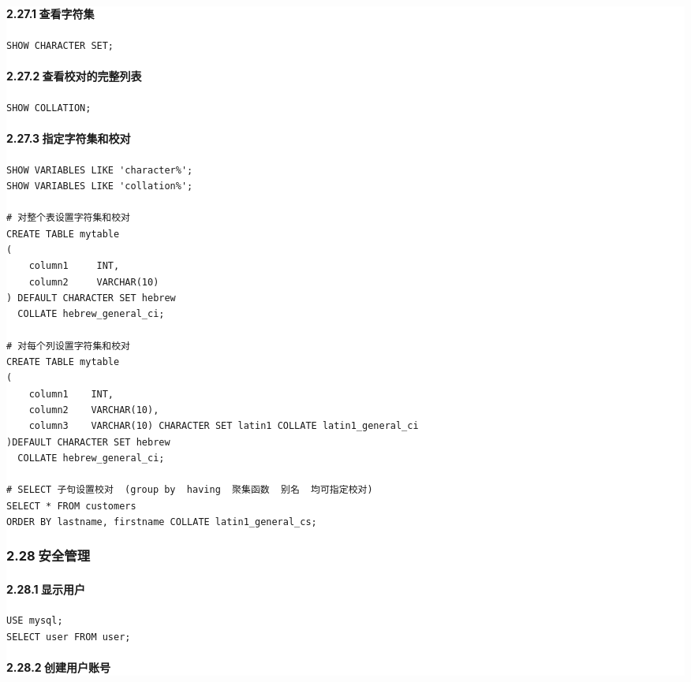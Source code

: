 #### 2.27.1 查看字符集

```mysql
SHOW CHARACTER SET;
```

#### 2.27.2 查看校对的完整列表

```mysql
SHOW COLLATION;
```

#### 2.27.3 指定字符集和校对

```mysql
SHOW VARIABLES LIKE 'character%';
SHOW VARIABLES LIKE 'collation%';

# 对整个表设置字符集和校对
CREATE TABLE mytable
(
    column1     INT,
    column2     VARCHAR(10)
) DEFAULT CHARACTER SET hebrew
  COLLATE hebrew_general_ci;
  
# 对每个列设置字符集和校对
CREATE TABLE mytable
(
	column1    INT,
    column2    VARCHAR(10),
    column3    VARCHAR(10) CHARACTER SET latin1 COLLATE latin1_general_ci
)DEFAULT CHARACTER SET hebrew
  COLLATE hebrew_general_ci;
  
# SELECT 子句设置校对  (group by  having  聚集函数  别名  均可指定校对)
SELECT * FROM customers
ORDER BY lastname, firstname COLLATE latin1_general_cs;
```

### 2.28 安全管理

```mysql

```

#### 2.28.1 显示用户

```mysql
USE mysql;
SELECT user FROM user;
```

#### 2.28.2 创建用户账号
